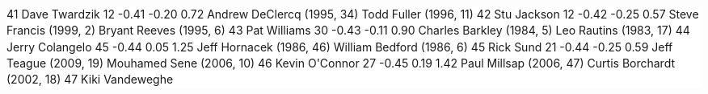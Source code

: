   </tr>
  <tr>
   <td style="text-align:right;"> 41 </td>
   <td style="text-align:left;"> Dave Twardzik </td>
   <td style="text-align:right;"> 12 </td>
   <td style="text-align:right;"> -0.41 </td>
   <td style="text-align:right;"> -0.20 </td>
   <td style="text-align:right;"> 0.72 </td>
   <td style="text-align:left;"> Andrew DeClercq (1995, 34) </td>
   <td style="text-align:left;"> Todd Fuller (1996, 11) </td>
  </tr>
  <tr>
   <td style="text-align:right;"> 42 </td>
   <td style="text-align:left;"> Stu Jackson </td>
   <td style="text-align:right;"> 12 </td>
   <td style="text-align:right;"> -0.42 </td>
   <td style="text-align:right;"> -0.25 </td>
   <td style="text-align:right;"> 0.57 </td>
   <td style="text-align:left;"> Steve Francis (1999, 2) </td>
   <td style="text-align:left;"> Bryant Reeves (1995, 6) </td>
  </tr>
  <tr>
   <td style="text-align:right;"> 43 </td>
   <td style="text-align:left;"> Pat Williams </td>
   <td style="text-align:right;"> 30 </td>
   <td style="text-align:right;"> -0.43 </td>
   <td style="text-align:right;"> -0.11 </td>
   <td style="text-align:right;"> 0.90 </td>
   <td style="text-align:left;"> Charles Barkley (1984, 5) </td>
   <td style="text-align:left;"> Leo Rautins (1983, 17) </td>
  </tr>
  <tr>
   <td style="text-align:right;"> 44 </td>
   <td style="text-align:left;"> Jerry Colangelo </td>
   <td style="text-align:right;"> 45 </td>
   <td style="text-align:right;"> -0.44 </td>
   <td style="text-align:right;"> 0.05 </td>
   <td style="text-align:right;"> 1.25 </td>
   <td style="text-align:left;"> Jeff Hornacek (1986, 46) </td>
   <td style="text-align:left;"> William Bedford (1986, 6) </td>
  </tr>
  <tr>
   <td style="text-align:right;"> 45 </td>
   <td style="text-align:left;"> Rick Sund </td>
   <td style="text-align:right;"> 21 </td>
   <td style="text-align:right;"> -0.44 </td>
   <td style="text-align:right;"> -0.25 </td>
   <td style="text-align:right;"> 0.59 </td>
   <td style="text-align:left;"> Jeff Teague (2009, 19) </td>
   <td style="text-align:left;"> Mouhamed Sene (2006, 10) </td>
  </tr>
  <tr>
   <td style="text-align:right;"> 46 </td>
   <td style="text-align:left;"> Kevin O'Connor </td>
   <td style="text-align:right;"> 27 </td>
   <td style="text-align:right;"> -0.45 </td>
   <td style="text-align:right;"> 0.19 </td>
   <td style="text-align:right;"> 1.42 </td>
   <td style="text-align:left;"> Paul Millsap (2006, 47) </td>
   <td style="text-align:left;"> Curtis Borchardt (2002, 18) </td>
  </tr>
  <tr>
   <td style="text-align:right;"> 47 </td>
   <td style="text-align:left;"> Kiki Vandeweghe </td>